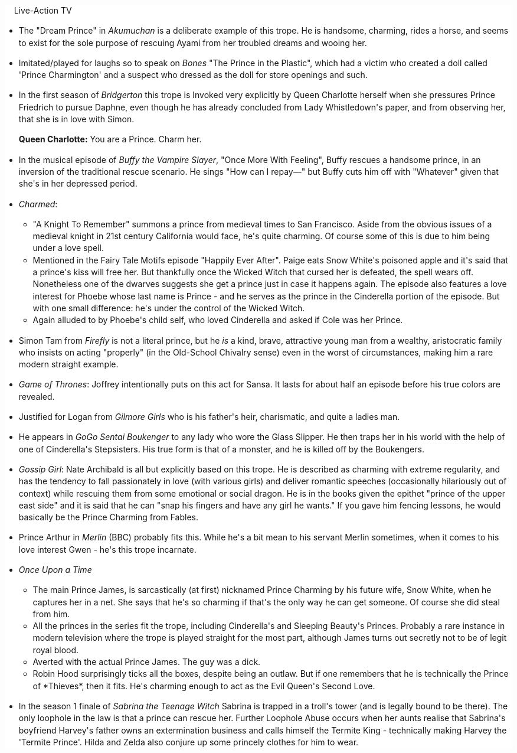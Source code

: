     Live-Action TV 

-   The "Dream Prince" in _Akumuchan_ is a deliberate example of this trope. He is handsome, charming, rides a horse, and seems to exist for the sole purpose of rescuing Ayami from her troubled dreams and wooing her.
-   Imitated/played for laughs so to speak on _Bones_ "The Prince in the Plastic", which had a victim who created a doll called 'Prince Charmington' and a suspect who dressed as the doll for store openings and such.
-   In the first season of _Bridgerton_ this trope is Invoked very explicitly by Queen Charlotte herself when she pressures Prince Friedrich to pursue Daphne, even though he has already concluded from Lady Whistledown's paper, and from observing her, that she is in love with Simon.
    
    **Queen Charlotte:** You are a Prince. Charm her.
    
-   In the musical episode of _Buffy the Vampire Slayer_, "Once More With Feeling", Buffy rescues a handsome prince, in an inversion of the traditional rescue scenario. He sings "How can I repay—" but Buffy cuts him off with "Whatever" given that she's in her depressed period.
-   _Charmed_:
    -   "A Knight To Remember" summons a prince from medieval times to San Francisco. Aside from the obvious issues of a medieval knight in 21st century California would face, he's quite charming. Of course some of this is due to him being under a love spell.
    -   Mentioned in the Fairy Tale Motifs episode "Happily Ever After". Paige eats Snow White's poisoned apple and it's said that a prince's kiss will free her. But thankfully once the Wicked Witch that cursed her is defeated, the spell wears off. Nonetheless one of the dwarves suggests she get a prince just in case it happens again. The episode also features a love interest for Phoebe whose last name is Prince - and he serves as the prince in the Cinderella portion of the episode. But with one small difference: he's under the control of the Wicked Witch.
    -   Again alluded to by Phoebe's child self, who loved Cinderella and asked if Cole was her Prince.
-   Simon Tam from _Firefly_ is not a literal prince, but he _is_ a kind, brave, attractive young man from a wealthy, aristocratic family who insists on acting "properly" (in the Old-School Chivalry sense) even in the worst of circumstances, making him a rare modern straight example.
-   _Game of Thrones_: Joffrey intentionally puts on this act for Sansa. It lasts for about half an episode before his true colors are revealed.
-   Justified for Logan from _Gilmore Girls_ who is his father's heir, charismatic, and quite a ladies man.
-   He appears in _GoGo Sentai Boukenger_ to any lady who wore the Glass Slipper. He then traps her in his world with the help of one of Cinderella's Stepsisters. His true form is that of a monster, and he is killed off by the Boukengers.
-   _Gossip Girl_: Nate Archibald is all but explicitly based on this trope. He is described as charming with extreme regularity, and has the tendency to fall passionately in love (with various girls) and deliver romantic speeches (occasionally hilariously out of context) while rescuing them from some emotional or social dragon. He is in the books given the epithet "prince of the upper east side" and it is said that he can "snap his fingers and have any girl he wants." If you gave him fencing lessons, he would basically be the Prince Charming from Fables.
-   Prince Arthur in _Merlin_ (BBC) probably fits this. While he's a bit mean to his servant Merlin sometimes, when it comes to his love interest Gwen - he's this trope incarnate.
-   _Once Upon a Time_
    -   The main Prince James, is sarcastically (at first) nicknamed Prince Charming by his future wife, Snow White, when he captures her in a net. She says that he's so charming if that's the only way he can get someone. Of course she did steal from him.
    -   All the princes in the series fit the trope, including Cinderella's and Sleeping Beauty's Princes. Probably a rare instance in modern television where the trope is played straight for the most part, although James turns out secretly not to be of legit royal blood.
    -   Averted with the actual Prince James. The guy was a dick.
    -   Robin Hood surprisingly ticks all the boxes, despite being an outlaw. But if one remembers that he is technically the Prince of \*Thieves\*, then it fits. He's charming enough to act as the Evil Queen's Second Love.
-   In the season 1 finale of _Sabrina the Teenage Witch_ Sabrina is trapped in a troll's tower (and is legally bound to be there). The only loophole in the law is that a prince can rescue her. Further Loophole Abuse occurs when her aunts realise that Sabrina's boyfriend Harvey's father owns an extermination business and calls himself the Termite King - technically making Harvey the 'Termite Prince'. Hilda and Zelda also conjure up some princely clothes for him to wear.
    